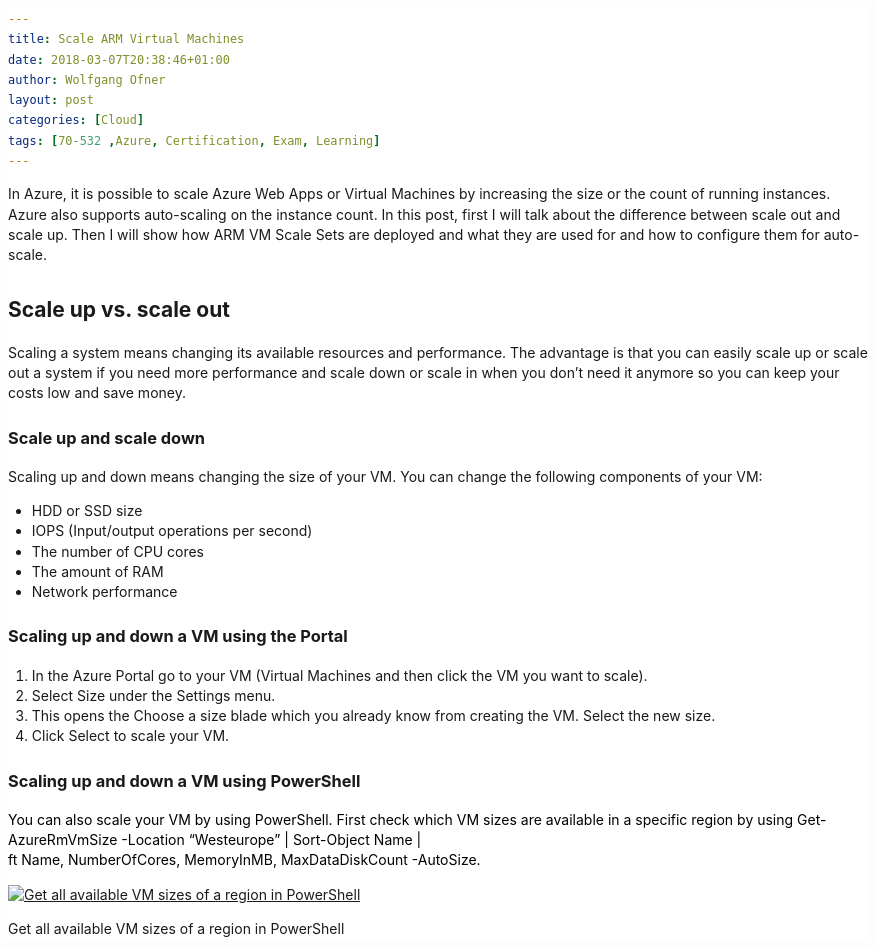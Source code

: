 ```yaml
---
title: Scale ARM Virtual Machines
date: 2018-03-07T20:38:46+01:00
author: Wolfgang Ofner
layout: post
categories: [Cloud]
tags: [70-532 ,Azure, Certification, Exam, Learning]
---
```

In Azure, it is possible to scale Azure Web Apps or Virtual Machines by increasing the size or the count of running instances. Azure also supports auto-scaling on the instance count. In this post, first I will talk about the difference between scale out and scale up. Then I will show how ARM VM Scale Sets are deployed and what they are used for and how to configure them for auto-scale.

## Scale up vs. scale out

Scaling a system means changing its available resources and performance. The advantage is that you can easily scale up or scale out a system if you need more performance and scale down or scale in when you don&#8217;t need it anymore so you can keep your costs low and save money.

### Scale up and scale down

Scaling up and down means changing the size of your VM. You can change the following components of your VM:

  * HDD or SSD size
  * IOPS (<span class="_Tgc _s8w">Input/output operations per second</span>)
  * The number of CPU cores
  * The amount of RAM
  * Network performance

### Scaling up and down a VM using the Portal

  1. In the Azure Portal go to your VM (Virtual Machines and then click the VM you want to scale).
  2. Select Size under the Settings menu.
  3. This opens the Choose a size blade which you already know from creating the VM. Select the new size.
  4. Click Select to scale your VM.

### Scaling up and down a VM using PowerShell

<span style="color: #000000;">You can also scale your VM by using PowerShell. First check which VM sizes are available in a specific region by using Get-AzureRmVmSize -Location &#8220;Westeurope&#8221; | Sort-Object Name |<br /> ft Name, NumberOfCores, MemoryInMB, MaxDataDiskCount -AutoSize.</span>

<div class="col-12 col-sm-10 aligncenter">
  <a href="/assets/img/posts/2018/03/Get-all-available-VM-sizes-of-a-region-in-PowerShell.jpg"><img loading="lazy" src="/assets/img/posts/2018/03/Get-all-available-VM-sizes-of-a-region-in-PowerShell.jpg" alt="Get all available VM sizes of a region in PowerShell" /></a>
  
  <p>
    Get all available VM sizes of a region in PowerShell
  </p>
</div>

